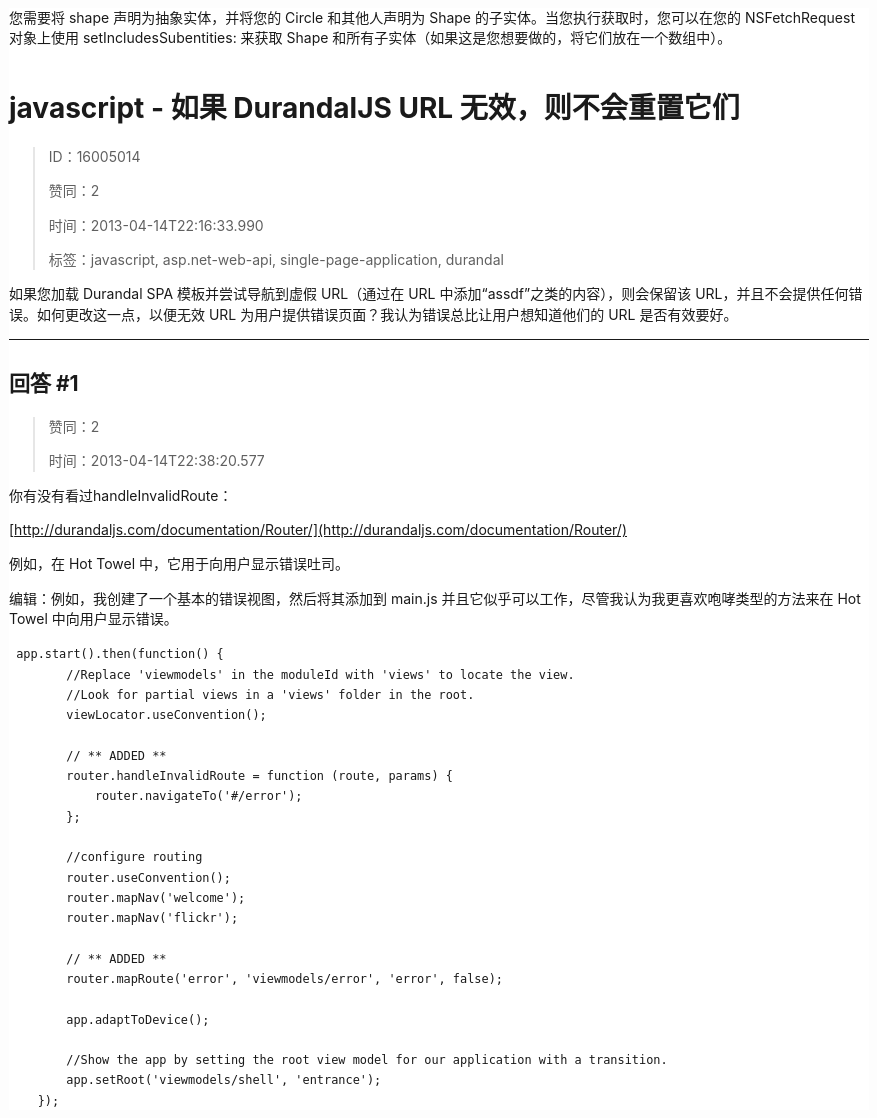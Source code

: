 您需要将 shape 声明为抽象实体，并将您的 Circle 和其他人声明为 Shape 的子实体。当您执行获取时，您可以在您的 NSFetchRequest 对象上使用 setIncludesSubentities: 来获取 Shape 和所有子实体（如果这是您想要做的，将它们放在一个数组中）。

# javascript - 如果 DurandalJS URL 无效，则不会重置它们

> ID：16005014
> 
> 赞同：2
> 
> 时间：2013-04-14T22:16:33.990
> 
> 标签：javascript, asp.net-web-api, single-page-application, durandal

如果您加载 Durandal SPA 模板并尝试导航到虚假 URL（通过在 URL 中添加“assdf”之类的内容），则会保留该 URL，并且不会提供任何错误。如何更改这一点，以便无效 URL 为用户提供错误页面？我认为错误总比让用户想知道他们的 URL 是否有效要好。

* * *

## 回答 #1

> 赞同：2
> 
> 时间：2013-04-14T22:38:20.577

你有没有看过handleInvalidRoute：

[http://durandaljs.com/documentation/Router/](http://durandaljs.com/documentation/Router/)

例如，在 Hot Towel 中，它用于向用户显示错误吐司。

编辑：例如，我创建了一个基本的错误视图，然后将其添加到 main.js 并且它似乎可以工作，尽管我认为我更喜欢咆哮类型的方法来在 Hot Towel 中向用户显示错误。

```
 app.start().then(function() {
        //Replace 'viewmodels' in the moduleId with 'views' to locate the view.
        //Look for partial views in a 'views' folder in the root.
        viewLocator.useConvention();

        // ** ADDED **
        router.handleInvalidRoute = function (route, params) {
            router.navigateTo('#/error');
        };

        //configure routing
        router.useConvention();
        router.mapNav('welcome');
        router.mapNav('flickr');

        // ** ADDED **
        router.mapRoute('error', 'viewmodels/error', 'error', false);

        app.adaptToDevice();

        //Show the app by setting the root view model for our application with a transition.
        app.setRoot('viewmodels/shell', 'entrance');
    }); 
```
